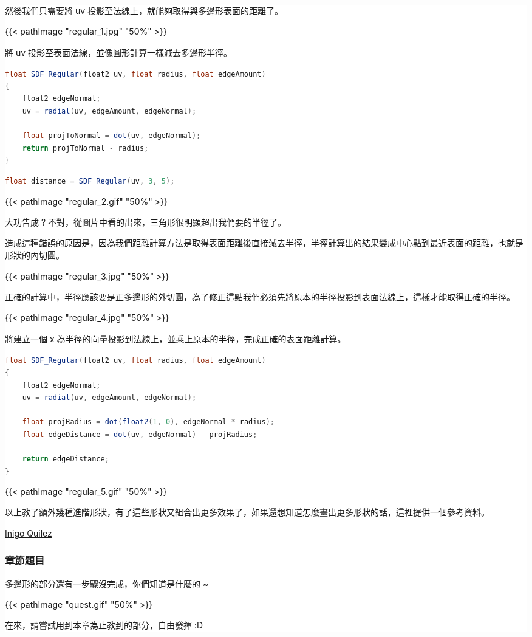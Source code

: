 然後我們只需要將 uv 投影至法線上，就能夠取得與多邊形表面的距離了。

{{< pathImage "regular_1.jpg" "50%" >}}

將 uv 投影至表面法線，並像圓形計算一樣減去多邊形半徑。

```csharp
float SDF_Regular(float2 uv, float radius, float edgeAmount)
{
    float2 edgeNormal;
    uv = radial(uv, edgeAmount, edgeNormal);

    float projToNormal = dot(uv, edgeNormal);
    return projToNormal - radius;
}
```

```csharp
float distance = SDF_Regular(uv, 3, 5);
```

{{< pathImage "regular_2.gif" "50%" >}}

大功告成 ? 不對，從圖片中看的出來，三角形很明顯超出我們要的半徑了。

造成這種錯誤的原因是，因為我們距離計算方法是取得表面距離後直接減去半徑，半徑計算出的結果變成中心點到最近表面的距離，也就是形狀的內切圓。

{{< pathImage "regular_3.jpg" "50%" >}}

正確的計算中，半徑應該要是正多邊形的外切圓，為了修正這點我們必須先將原本的半徑投影到表面法線上，這樣才能取得正確的半徑。

{{< pathImage "regular_4.jpg" "50%" >}}

將建立一個 x 為半徑的向量投影到法線上，並乘上原本的半徑，完成正確的表面距離計算。

```csharp {hl_lines=["6-9"]}
float SDF_Regular(float2 uv, float radius, float edgeAmount)
{
    float2 edgeNormal;
    uv = radial(uv, edgeAmount, edgeNormal);

    float projRadius = dot(float2(1, 0), edgeNormal * radius);
    float edgeDistance = dot(uv, edgeNormal) - projRadius;

    return edgeDistance;
}
```

{{< pathImage "regular_5.gif" "50%" >}}

以上教了額外幾種進階形狀，有了這些形狀又組合出更多效果了，如果還想知道怎麼畫出更多形狀的話，這裡提供一個參考資料。

[Inigo Quilez](https://www.iquilezles.org/www/articles/distfunctions2d/distfunctions2d.htm)

### 章節題目

多邊形的部分還有一步驟沒完成，你們知道是什麼的 ~

{{< pathImage "quest.gif" "50%" >}}

在來，請嘗試用到本章為止教到的部分，自由發揮 :D
